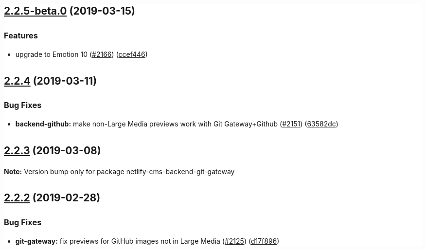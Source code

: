 



## [2.2.5-beta.0](https://github.com/decaporg/decap-cms/tree/master/packages/netlify-cms-backend-git-gateway/compare/netlify-cms-backend-git-gateway@2.2.4...netlify-cms-backend-git-gateway@2.2.5-beta.0) (2019-03-15)


### Features

* upgrade to Emotion 10 ([#2166](https://github.com/decaporg/decap-cms/tree/master/packages/netlify-cms-backend-git-gateway/issues/2166)) ([ccef446](https://github.com/decaporg/decap-cms/tree/master/packages/netlify-cms-backend-git-gateway/commit/ccef446))





## [2.2.4](https://github.com/decaporg/decap-cms/tree/master/packages/netlify-cms-backend-git-gateway/compare/netlify-cms-backend-git-gateway@2.2.3...netlify-cms-backend-git-gateway@2.2.4) (2019-03-11)


### Bug Fixes

* **backend-github:** make non-Large Media previews work with Git Gateway+Github ([#2151](https://github.com/decaporg/decap-cms/tree/master/packages/netlify-cms-backend-git-gateway/issues/2151)) ([63582dc](https://github.com/decaporg/decap-cms/tree/master/packages/netlify-cms-backend-git-gateway/commit/63582dc))





## [2.2.3](https://github.com/decaporg/decap-cms/tree/master/packages/netlify-cms-backend-git-gateway/compare/netlify-cms-backend-git-gateway@2.2.2...netlify-cms-backend-git-gateway@2.2.3) (2019-03-08)

**Note:** Version bump only for package netlify-cms-backend-git-gateway





## [2.2.2](https://github.com/decaporg/decap-cms/tree/master/packages/netlify-cms-backend-git-gateway/compare/netlify-cms-backend-git-gateway@2.2.1...netlify-cms-backend-git-gateway@2.2.2) (2019-02-28)


### Bug Fixes

* **git-gateway:** fix previews for GitHub images not in Large Media ([#2125](https://github.com/decaporg/decap-cms/tree/master/packages/netlify-cms-backend-git-gateway/issues/2125)) ([d17f896](https://github.com/decaporg/decap-cms/tree/master/packages/netlify-cms-backend-git-gateway/commit/d17f896))
